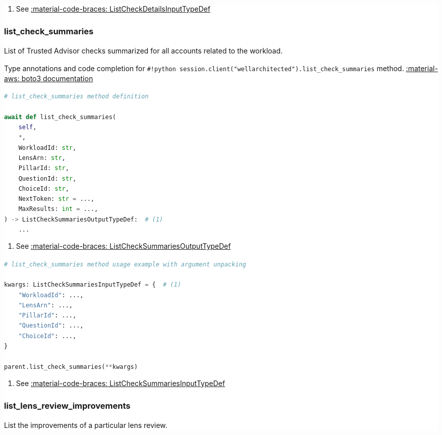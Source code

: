 1. See [:material-code-braces: ListCheckDetailsInputTypeDef](./type_defs.md#listcheckdetailsinputtypedef)

### list\_check\_summaries

List of Trusted Advisor checks summarized for all accounts related to the
workload.

Type annotations and code completion for `#!python session.client("wellarchitected").list_check_summaries` method.
[:material-aws: boto3 documentation](https://boto3.amazonaws.com/v1/documentation/api/latest/reference/services/wellarchitected.html#WellArchitected.Client)

```python
# list_check_summaries method definition

await def list_check_summaries(
    self,
    *,
    WorkloadId: str,
    LensArn: str,
    PillarId: str,
    QuestionId: str,
    ChoiceId: str,
    NextToken: str = ...,
    MaxResults: int = ...,
) -> ListCheckSummariesOutputTypeDef:  # (1)
    ...
```

1. See [:material-code-braces: ListCheckSummariesOutputTypeDef](./type_defs.md#listchecksummariesoutputtypedef)


```python
# list_check_summaries method usage example with argument unpacking

kwargs: ListCheckSummariesInputTypeDef = {  # (1)
    "WorkloadId": ...,
    "LensArn": ...,
    "PillarId": ...,
    "QuestionId": ...,
    "ChoiceId": ...,
}

parent.list_check_summaries(**kwargs)
```

1. See [:material-code-braces: ListCheckSummariesInputTypeDef](./type_defs.md#listchecksummariesinputtypedef)

### list\_lens\_review\_improvements

List the improvements of a particular lens review.

